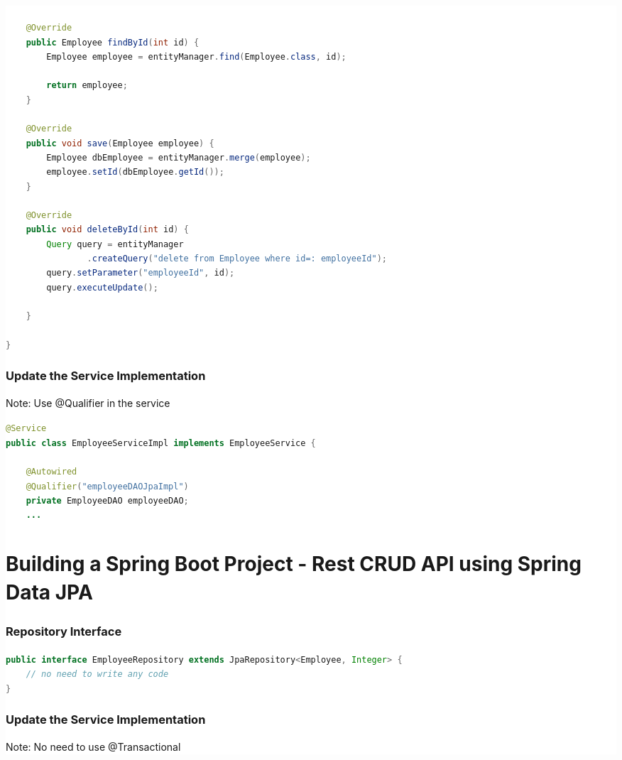 ```java

	@Override
	public Employee findById(int id) {
		Employee employee = entityManager.find(Employee.class, id);
		
		return employee;
	}

	@Override
	public void save(Employee employee) {
		Employee dbEmployee = entityManager.merge(employee);
		employee.setId(dbEmployee.getId());
	}

	@Override
	public void deleteById(int id) {
		Query query = entityManager
				.createQuery("delete from Employee where id=: employeeId");
		query.setParameter("employeeId", id);
		query.executeUpdate();

	}

}

```
### Update the Service Implementation
Note: Use @Qualifier in the service

```java
@Service
public class EmployeeServiceImpl implements EmployeeService {
	
	@Autowired
	@Qualifier("employeeDAOJpaImpl")
	private EmployeeDAO employeeDAO;
	...
```

# Building a Spring Boot Project - Rest CRUD API using Spring Data JPA

### Repository Interface
```java
public interface EmployeeRepository extends JpaRepository<Employee, Integer> {
	// no need to write any code
}
```

### Update the Service Implementation
Note: No need to use @Transactional
